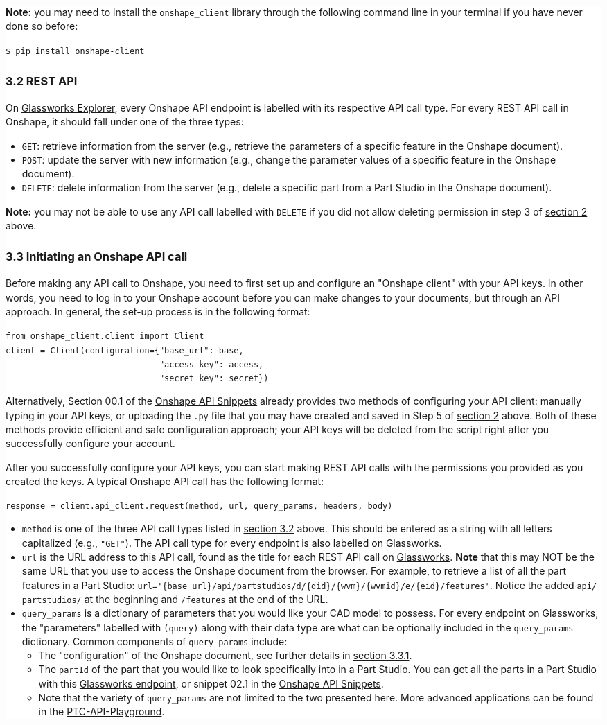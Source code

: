 **Note:** you may need to install the `onshape_client` library through the following command line in your terminal if you have never done so before: 

    $ pip install onshape-client 

### 3.2 REST API 
On [Glassworks Explorer](https://cad.onshape.com/glassworks/explorer/#/), every Onshape API endpoint is labelled with its respective API call type. For every REST API call in Onshape, it should fall under one of the three types: 
- `GET`: retrieve information from the server (e.g., retrieve the parameters of a specific feature in the Onshape document). 
- `POST`: update the server with new information (e.g., change the  parameter values of a specific feature in the Onshape document). 
- `DELETE`: delete information from the server (e.g., delete a specific part from a Part Studio in the Onshape document). 

**Note:** you may not be able to use any API call labelled with `DELETE` if you did not allow deleting permission in step 3 of [section 2](#2-generating-your-onshape-api-keys) above. 

### 3.3 Initiating an Onshape API call
Before making any API call to Onshape, you need to first set up and configure an "Onshape client" with your API keys. In other words, you need to log in to your Onshape account before you can make changes to your documents, but through an API approach. In general, the set-up process is in the following format: 

    from onshape_client.client import Client 
    client = Client(configuration={"base_url": base, 
                                   "access_key": access, 
                                   "secret_key": secret}) 

Alternatively, Section 00.1 of the [Onshape API Snippets](https://github.com/PTC-Education/PTC-API-Playground/blob/main/Onshape_API_Snippets.ipynb) already provides two methods of configuring your API client: manually typing in your API keys, or uploading the `.py` file that you may have created and saved in Step 5 of [section 2](#2-generating-your-onshape-api-keys) above. Both of these methods provide efficient and safe configuration approach; your API keys will be deleted from the script right after you successfully configure your account. 

After you successfully configure your API keys, you can start making REST API calls with the permissions you provided as you created the keys. A typical Onshape API call has the following format: 

    response = client.api_client.request(method, url, query_params, headers, body)

- `method` is one of the three API call types listed in [section 3.2](#32-rest-api) above. This should be entered as a string with all letters capitalized (e.g., `"GET"`). The API call type for every endpoint is also labelled on [Glassworks](https://cad.onshape.com/glassworks/explorer/#/).
- `url` is the URL address to this API call, found as the title for each REST API call on [Glassworks](https://cad.onshape.com/glassworks/explorer/#/). **Note** that this may NOT be the same URL that you use to access the Onshape document from the browser. For example, to retrieve a list of all the part features in a Part Studio: `url='{base_url}/api/partstudios/d/{did}/{wvm}/{wvmid}/e/{eid}/features'`. Notice the added `api/partstudios/` at the beginning and `/features` at the end of the URL. 
- `query_params` is a dictionary of parameters that you would like your CAD model to possess. For every endpoint on [Glassworks](https://cad.onshape.com/glassworks/explorer/#/), the "parameters" labelled with `(query)` along with their data type are what can be optionally included in the `query_params` dictionary. Common components of `query_params` include: 
  - The "configuration" of the Onshape document, see further details in [section 3.3.1](#331-configurations). 
  - The `partId` of the part that you would like to look specifically into in a Part Studio. You can get all the parts in a Part Studio with this [Glassworks endpoint](https://cad.onshape.com/glassworks/explorer/#/Part/getPartsWMV), or snippet 02.1 in the [Onshape API Snippets](https://github.com/PTC-Education/PTC-API-Playground/blob/main/Onshape_API_Snippets.ipynb). 
  - Note that the variety of `query_params` are not limited to the two presented here. More advanced applications can be found in the [PTC-API-Playground](https://github.com/PTC-Education/PTC-API-Playground). 